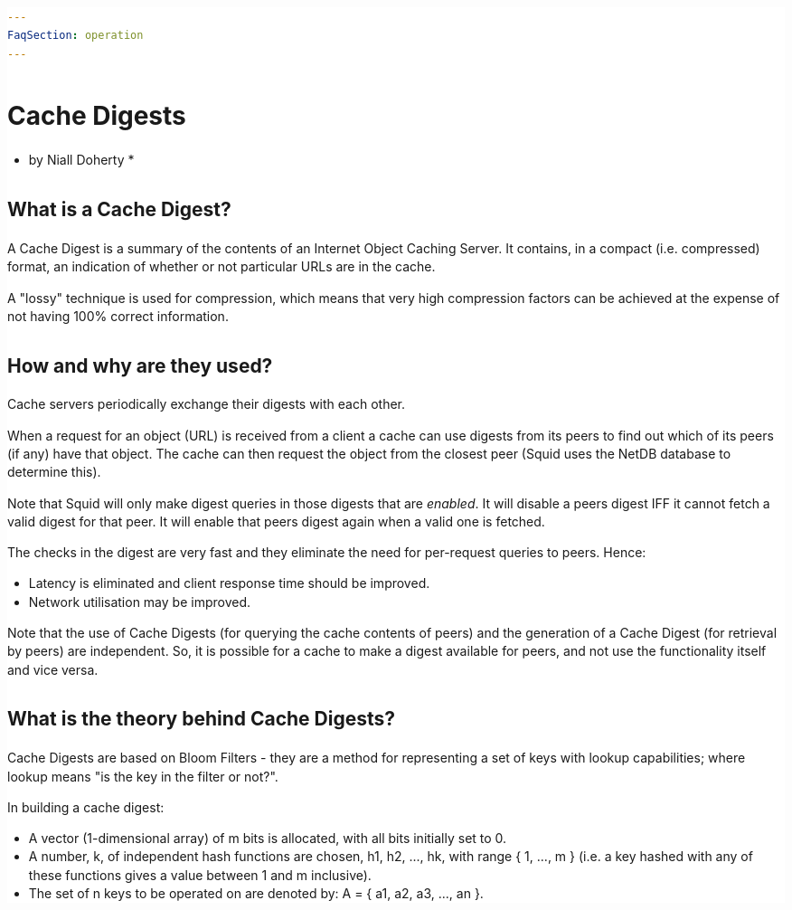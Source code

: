 ```yaml
---
FaqSection: operation
---
```

# Cache Digests

* by Niall Doherty <ndoherty AT eei DOT ericsson DOT se>*

## What is a Cache Digest?

A Cache Digest is a summary of the contents of an Internet Object
Caching Server. It contains, in a compact (i.e. compressed) format, an
indication of whether or not particular URLs are in the cache.

A "lossy" technique is used for compression, which means that very high
compression factors can be achieved at the expense of not having 100%
correct information.

## How and why are they used?

Cache servers periodically exchange their digests with each other.

When a request for an object (URL) is received from a client a cache can
use digests from its peers to find out which of its peers (if any) have
that object. The cache can then request the object from the closest peer
(Squid uses the NetDB database to determine this).

Note that Squid will only make digest queries in those digests that are
*enabled*. It will disable a peers digest IFF it cannot fetch a valid
digest for that peer. It will enable that peers digest again when a
valid one is fetched.

The checks in the digest are very fast and they eliminate the need for
per-request queries to peers. Hence:

- Latency is eliminated and client response time should be improved.
- Network utilisation may be improved.

Note that the use of Cache Digests (for querying the cache contents of
peers) and the generation of a Cache Digest (for retrieval by peers) are
independent. So, it is possible for a cache to make a digest available
for peers, and not use the functionality itself and vice versa.

## What is the theory behind Cache Digests?

Cache Digests are based on Bloom Filters - they are a method for
representing a set of keys with lookup capabilities; where lookup means
"is the key in the filter or not?".

In building a cache digest:

- A vector (1-dimensional array) of m bits is allocated, with all bits
  initially set to 0.
- A number, k, of independent hash functions are chosen, h1, h2, ...,
  hk, with range { 1, ..., m } (i.e. a key hashed with any of these
  functions gives a value between 1 and m inclusive).
- The set of n keys to be operated on are denoted by: A = { a1, a2,
  a3, ..., an }.
